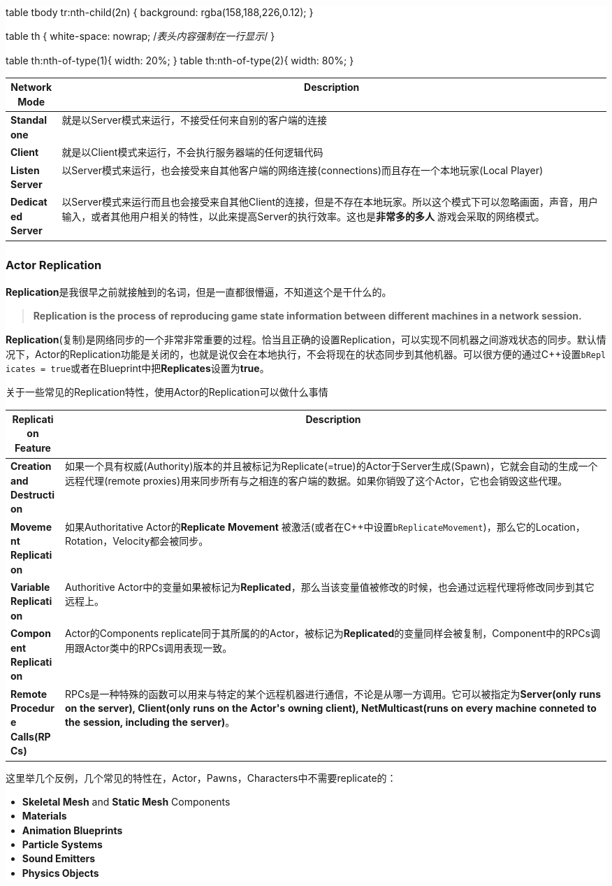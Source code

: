 
  table tbody tr:nth-child(2n) {
    background: rgba(158,188,226,0.12);
  }

  table th {
    white-space: nowrap; /*表头内容强制在一行显示*/
  }

  table th:nth-of-type(1){
    width: 20%;
  }
  table th:nth-of-type(2){
    width: 80%;
  }

</style>

|Network Mode | Description|
|--- |---|
|**Standalone**|就是以Server模式来运行，不接受任何来自别的客户端的连接|
|**Client** |就是以Client模式来运行，不会执行服务器端的任何逻辑代码|
|**Listen <br> Server** |以Server模式来运行，也会接受来自其他客户端的网络连接(connections)而且存在一个本地玩家(Local Player)|
|**Dedicated <br> Server** |以Server模式来运行而且也会接受来自其他Client的连接，但是不存在本地玩家。所以这个模式下可以忽略画面，声音，用户输入，或者其他用户相关的特性，以此来提高Server的执行效率。这也是**非常多的多人** 游戏会采取的网络模式。|


### Actor Replication
**Replication**是我很早之前就接触到的名词，但是一直都很懵逼，不知道这个是干什么的。

> **Replication is the process of reproducing game state information between different machines in a network session.**

**Replication**(复制)是网络同步的一个非常非常重要的过程。恰当且正确的设置Replication，可以实现不同机器之间游戏状态的同步。默认情况下，Actor的Replication功能是关闭的，也就是说仅会在本地执行，不会将现在的状态同步到其他机器。可以很方便的通过C++设置`bReplicates = true`或者在Blueprint中把**Replicates**设置为**true**。

关于一些常见的Replication特性，使用Actor的Replication可以做什么事情

|Replication Feature|Description|
|---|---|
|**Creation <br> and <br> Destruction**| 如果一个具有权威(Authority)版本的并且被标记为Replicate(=true)的Actor于Server生成(Spawn)，它就会自动的生成一个远程代理(remote proxies)用来同步所有与之相连的客户端的数据。如果你销毁了这个Actor，它也会销毁这些代理。|
|**Movement <br> Replication** | 如果Authoritative Actor的**Replicate Movement** 被激活(或者在C++中设置`bReplicateMovement`)，那么它的Location，Rotation，Velocity都会被同步。|
|**Variable <br> Replication** | Authoritive Actor中的变量如果被标记为**Replicated**，那么当该变量值被修改的时候，也会通过远程代理将修改同步到其它远程上。|
|**Component <br> Replication** |Actor的Components replicate同于其所属的的Actor，被标记为**Replicated**的变量同样会被复制，Component中的RPCs调用跟Actor类中的RPCs调用表现一致。|
|**Remote <br> Procedure <br> Calls(RPCs)** | RPCs是一种特殊的函数可以用来与特定的某个远程机器进行通信，不论是从哪一方调用。它可以被指定为**Server(only runs on the server), Client(only runs on the Actor's owning client), NetMulticast(runs on every machine conneted to the session, including the server)**。

这里举几个反例，几个常见的特性在，Actor，Pawns，Characters中不需要replicate的：
- **Skeletal Mesh** and **Static Mesh** Components
- **Materials**
- **Animation Blueprints**
- **Particle Systems**
- **Sound Emitters**
- **Physics Objects**
